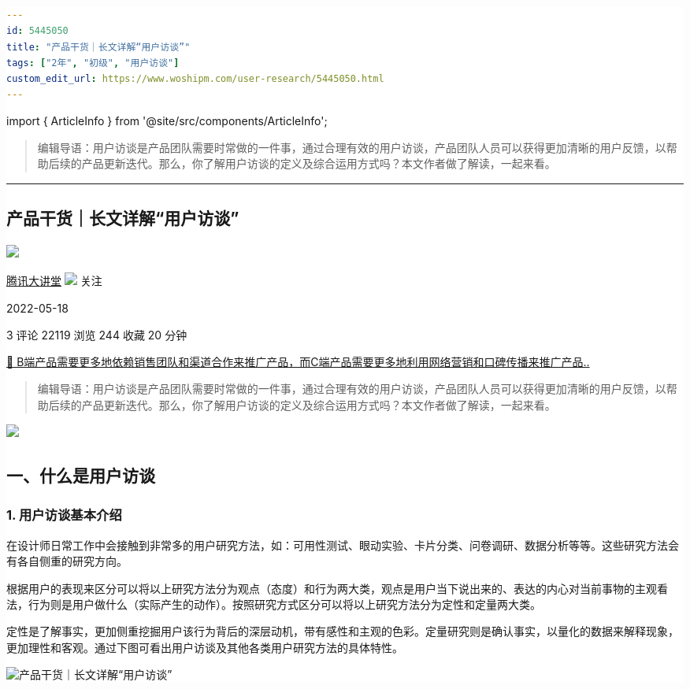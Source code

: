 ```yaml
---
id: 5445050
title: "产品干货｜长文详解“用户访谈”"
tags: ["2年", "初级", "用户访谈"]
custom_edit_url: https://www.woshipm.com/user-research/5445050.html
---
```

import { ArticleInfo } from '@site/src/components/ArticleInfo';

<ArticleInfo
    author="腾讯大讲堂"
    authorLink="https://www.woshipm.com/u/1310753"
    published="2022-05-18"
    views={22119}
    comments={3}
    collects={244}
/>

> ‍编辑导语：用户访谈是产品团队需要时常做的一件事，通过合理有效的用户访谈，产品团队人员可以获得更加清晰的用户反馈，以帮助后续的产品更新迭代。那么，你了解用户访谈的定义及综合运用方式吗？本文作者做了解读，一起来看。

---

## 产品干货｜长文详解“用户访谈”

[![](https://image.woshipm.com/wp-files/2021/08/08rcOflXyTaP6DmkbhVo.jpg!/both/72x72)](https://www.woshipm.com/u/1310753)

[腾讯大讲堂](https://www.woshipm.com/u/1310753) ![](https://static.woshipm.com/tag/1122_1@2x.png) 关注

2022-05-18

3 评论 22119 浏览 244 收藏 20 分钟

[🔗 B端产品需要更多地依赖销售团队和渠道合作来推广产品，而C端产品需要更多地利用网络营销和口碑传播来推广产品..](https://ke.qidianla.com/courses/bcpm)

> ‍编辑导语：用户访谈是产品团队需要时常做的一件事，通过合理有效的用户访谈，产品团队人员可以获得更加清晰的用户反馈，以帮助后续的产品更新迭代。那么，你了解用户访谈的定义及综合运用方式吗？本文作者做了解读，一起来看。

![](https://image.woshipm.com/wp-files/2022/05/vvly6YoGMIHZliMTvFTt.jpg)

## 一、什么是用户访谈

### 1\. 用户访谈基本介绍

在设计师日常工作中会接触到非常多的用户研究方法，如：可用性测试、眼动实验、卡片分类、问卷调研、数据分析等等。这些研究方法会有各自侧重的研究方向。

根据用户的表现来区分可以将以上研究方法分为观点（态度）和行为两大类，观点是用户当下说出来的、表达的内心对当前事物的主观看法，行为则是用户做什么（实际产生的动作）。按照研究方式区分可以将以上研究方法分为定性和定量两大类。

定性是了解事实，更加侧重挖掘用户该行为背后的深层动机，带有感性和主观的色彩。定量研究则是确认事实，以量化的数据来解释现象，更加理性和客观。通过下图可看出用户访谈及其他各类用户研究方法的具体特性。

![产品干货｜长文详解“用户访谈”](https://image.woshipm.com/wp-files/2022/05/GbdtxDZDq2m8Gx9JT2bo.png)
